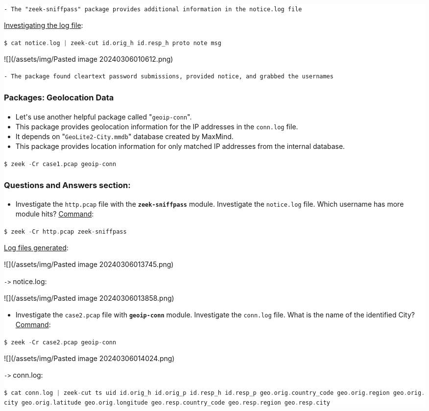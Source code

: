 	- The "zeek-sniffpass" package provides additional information in the notice.log file


<u>Investigating the log file</u>:
```c
$ cat notice.log | zeek-cut id.orig_h id.resp_h proto note msg
```

![](/assets/img/Pasted image 20240306010612.png)

	- The package found cleartext password submissions, provided notice, and grabbed the usernames


### Packages: Geolocation Data

- Let's use another helpful package called "`geoip-conn`". 
- This package provides geolocation information for the IP addresses in the `conn.log` file. 
- It depends on "`GeoLite2-City.mmdb`" database created by MaxMind. 
- This package provides location information for only matched IP addresses from the internal database.
```c
$ zeek -Cr case1.pcap geoip-conn
```


### Questions and Answers section:

- Investigate the `http.pcap` file with the **`zeek-sniffpass`** module. Investigate the `notice.log` file. Which username has more module hits?
<u>Command</u>:
```c
$ zeek -Cr http.pcap zeek-sniffpass
```

<u>Log files generated</u>:

![](/assets/img/Pasted image 20240306013745.png)

`->` notice.log:

![](/assets/img/Pasted image 20240306013858.png)


- Investigate the `case2.pcap` file with **`geoip-conn`** module. Investigate the `conn.log` file. What is the name of the identified City?
<u>Command</u>:

```c
$ zeek -Cr case2.pcap geoip-conn
```

![](/assets/img/Pasted image 20240306014024.png)

`->` conn.log:

```c
$ cat conn.log | zeek-cut ts uid id.orig_h id.orig_p id.resp_h id.resp_p geo.orig.country_code geo.orig.region geo.orig.city geo.orig.latitude geo.orig.longitude geo.resp.country_code geo.resp.region geo.resp.city
```
